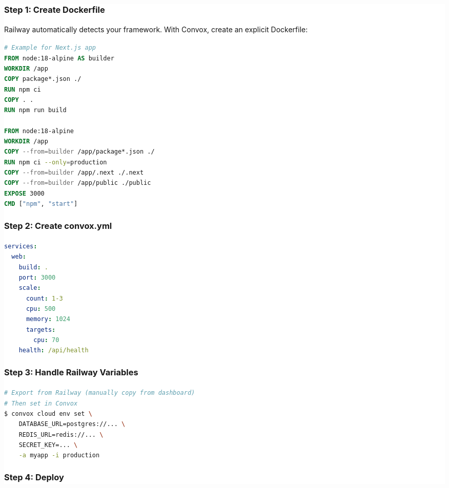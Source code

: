 ### Step 1: Create Dockerfile

Railway automatically detects your framework. With Convox, create an explicit Dockerfile:

```dockerfile
# Example for Next.js app
FROM node:18-alpine AS builder
WORKDIR /app
COPY package*.json ./
RUN npm ci
COPY . .
RUN npm run build

FROM node:18-alpine
WORKDIR /app
COPY --from=builder /app/package*.json ./
RUN npm ci --only=production
COPY --from=builder /app/.next ./.next
COPY --from=builder /app/public ./public
EXPOSE 3000
CMD ["npm", "start"]
```

### Step 2: Create convox.yml

```yaml
services:
  web:
    build: .
    port: 3000
    scale:
      count: 1-3
      cpu: 500
      memory: 1024
      targets:
        cpu: 70
    health: /api/health
```

### Step 3: Handle Railway Variables

```bash
# Export from Railway (manually copy from dashboard)
# Then set in Convox
$ convox cloud env set \
    DATABASE_URL=postgres://... \
    REDIS_URL=redis://... \
    SECRET_KEY=... \
    -a myapp -i production
```

### Step 4: Deploy
